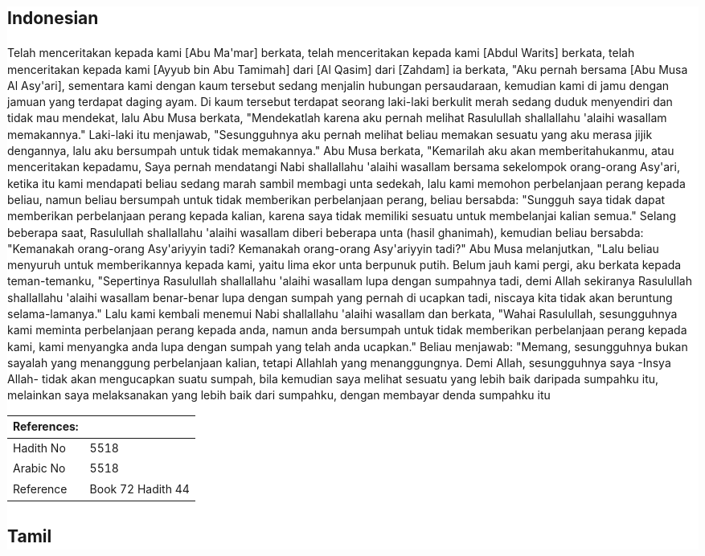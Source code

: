 ## Indonesian


<div dir="ltr" lang="id" style={{fontSize:'larger',backgroundColor:'#f8f9fa',padding:20}}>
Telah menceritakan kepada kami [Abu Ma'mar] berkata, telah menceritakan kepada kami [Abdul Warits] berkata, telah menceritakan kepada kami [Ayyub bin Abu Tamimah] dari [Al Qasim] dari [Zahdam] ia berkata, "Aku pernah bersama [Abu Musa Al Asy'ari], sementara kami dengan kaum tersebut sedang menjalin hubungan persaudaraan, kemudian kami di jamu dengan jamuan yang terdapat daging ayam. Di kaum tersebut terdapat seorang laki-laki berkulit merah sedang duduk menyendiri dan tidak mau mendekat, lalu Abu Musa berkata, "Mendekatlah karena aku pernah melihat Rasulullah shallallahu 'alaihi wasallam memakannya." Laki-laki itu menjawab, "Sesungguhnya aku pernah melihat beliau memakan sesuatu yang aku merasa jijik dengannya, lalu aku bersumpah untuk tidak memakannya." Abu Musa berkata, "Kemarilah aku akan memberitahukanmu, atau menceritakan kepadamu, Saya pernah mendatangi Nabi shallallahu 'alaihi wasallam bersama sekelompok orang-orang Asy'ari, ketika itu kami mendapati beliau sedang marah sambil membagi unta sedekah, lalu kami memohon perbelanjaan perang kepada beliau, namun beliau bersumpah untuk tidak memberikan perbelanjaan perang, beliau bersabda: "Sungguh saya tidak dapat memberikan perbelanjaan perang kepada kalian, karena saya tidak memiliki sesuatu untuk membelanjai kalian semua." Selang beberapa saat, Rasulullah shallallahu 'alaihi wasallam diberi beberapa unta (hasil ghanimah), kemudian beliau bersabda: "Kemanakah orang-orang Asy'ariyyin tadi? Kemanakah orang-orang Asy'ariyyin tadi?" Abu Musa melanjutkan, "Lalu beliau menyuruh untuk memberikannya kepada kami, yaitu lima ekor unta berpunuk putih. Belum jauh kami pergi, aku berkata kepada teman-temanku, "Sepertinya Rasulullah shallallahu 'alaihi wasallam lupa dengan sumpahnya tadi, demi Allah sekiranya Rasulullah shallallahu 'alaihi wasallam benar-benar lupa dengan sumpah yang pernah di ucapkan tadi, niscaya kita tidak akan beruntung selama-lamanya." Lalu kami kembali menemui Nabi shallallahu 'alaihi wasallam dan berkata, "Wahai Rasulullah, sesungguhnya kami meminta perbelanjaan perang kepada anda, namun anda bersumpah untuk tidak memberikan perbelanjaan perang kepada kami, kami menyangka anda lupa dengan sumpah yang telah anda ucapkan." Beliau menjawab: "Memang, sesungguhnya bukan sayalah yang menanggung perbelanjaan kalian, tetapi Allahlah yang menanggungnya. Demi Allah, sesungguhnya saya -Insya Allah- tidak akan mengucapkan suatu sumpah, bila kemudian saya melihat sesuatu yang lebih baik daripada sumpahku itu, melainkan saya melaksanakan yang lebih baik dari sumpahku, dengan membayar denda sumpahku itu
</div>
<div style={{backgroundColor:'#f8f9fa',padding:20, marginBottom: 10}}><table> <thead> <tr> <th>References:</th> <th></th> </tr> </thead> <tbody><tr><td>Hadith No</td><td>5518</td></tr><tr><td>Arabic No</td><td>5518</td></tr><tr><td>Reference</td><td>Book 72 Hadith 44</td></tr></tbody></table></div>

## Tamil


<div dir="ltr" lang="ta" style={{fontSize:'larger',backgroundColor:'#f8f9fa',padding:20}}>